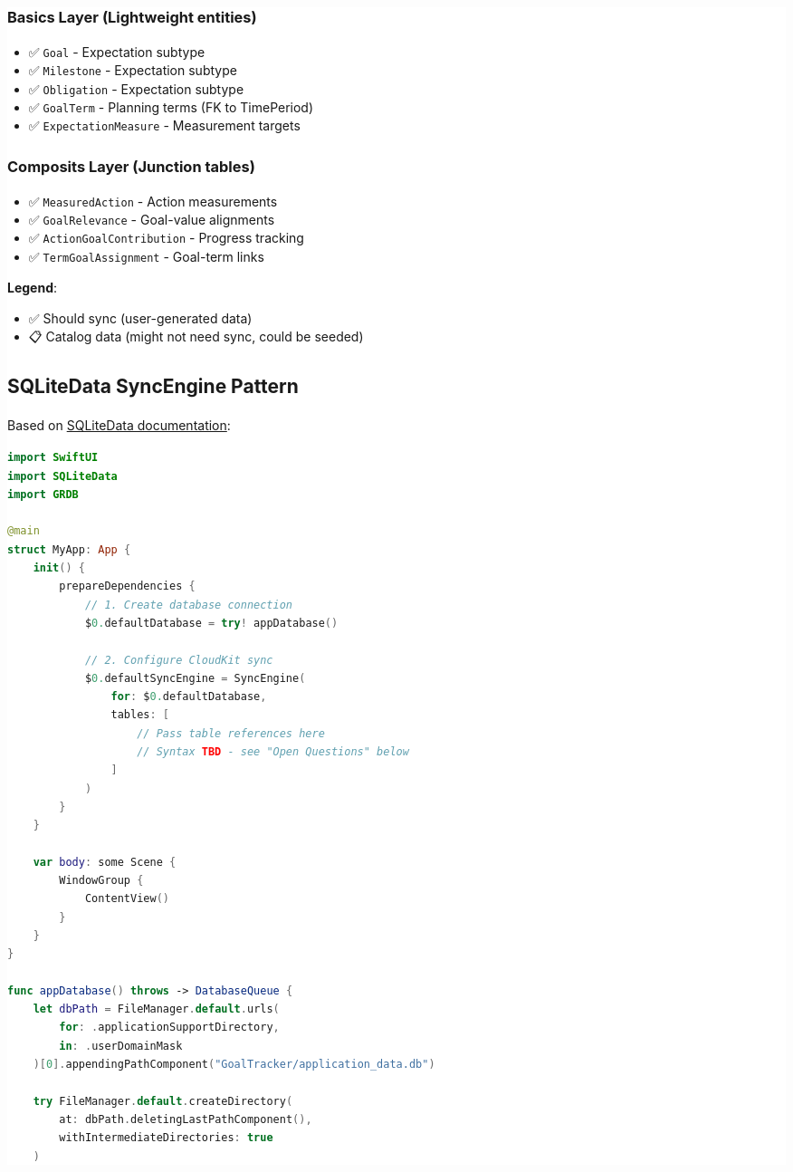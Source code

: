 ### Basics Layer (Lightweight entities)
- ✅ `Goal` - Expectation subtype
- ✅ `Milestone` - Expectation subtype
- ✅ `Obligation` - Expectation subtype
- ✅ `GoalTerm` - Planning terms (FK to TimePeriod)
- ✅ `ExpectationMeasure` - Measurement targets

### Composits Layer (Junction tables)
- ✅ `MeasuredAction` - Action measurements
- ✅ `GoalRelevance` - Goal-value alignments
- ✅ `ActionGoalContribution` - Progress tracking
- ✅ `TermGoalAssignment` - Goal-term links

**Legend**:
- ✅ Should sync (user-generated data)
- 📋 Catalog data (might not need sync, could be seeded)

## SQLiteData SyncEngine Pattern

Based on [SQLiteData documentation](https://swiftpackageindex.com/pointfreeco/sqlite-data/1.2.0/documentation/sqlitedata):

```swift
import SwiftUI
import SQLiteData
import GRDB

@main
struct MyApp: App {
    init() {
        prepareDependencies {
            // 1. Create database connection
            $0.defaultDatabase = try! appDatabase()

            // 2. Configure CloudKit sync
            $0.defaultSyncEngine = SyncEngine(
                for: $0.defaultDatabase,
                tables: [
                    // Pass table references here
                    // Syntax TBD - see "Open Questions" below
                ]
            )
        }
    }

    var body: some Scene {
        WindowGroup {
            ContentView()
        }
    }
}

func appDatabase() throws -> DatabaseQueue {
    let dbPath = FileManager.default.urls(
        for: .applicationSupportDirectory,
        in: .userDomainMask
    )[0].appendingPathComponent("GoalTracker/application_data.db")

    try FileManager.default.createDirectory(
        at: dbPath.deletingLastPathComponent(),
        withIntermediateDirectories: true
    )

```